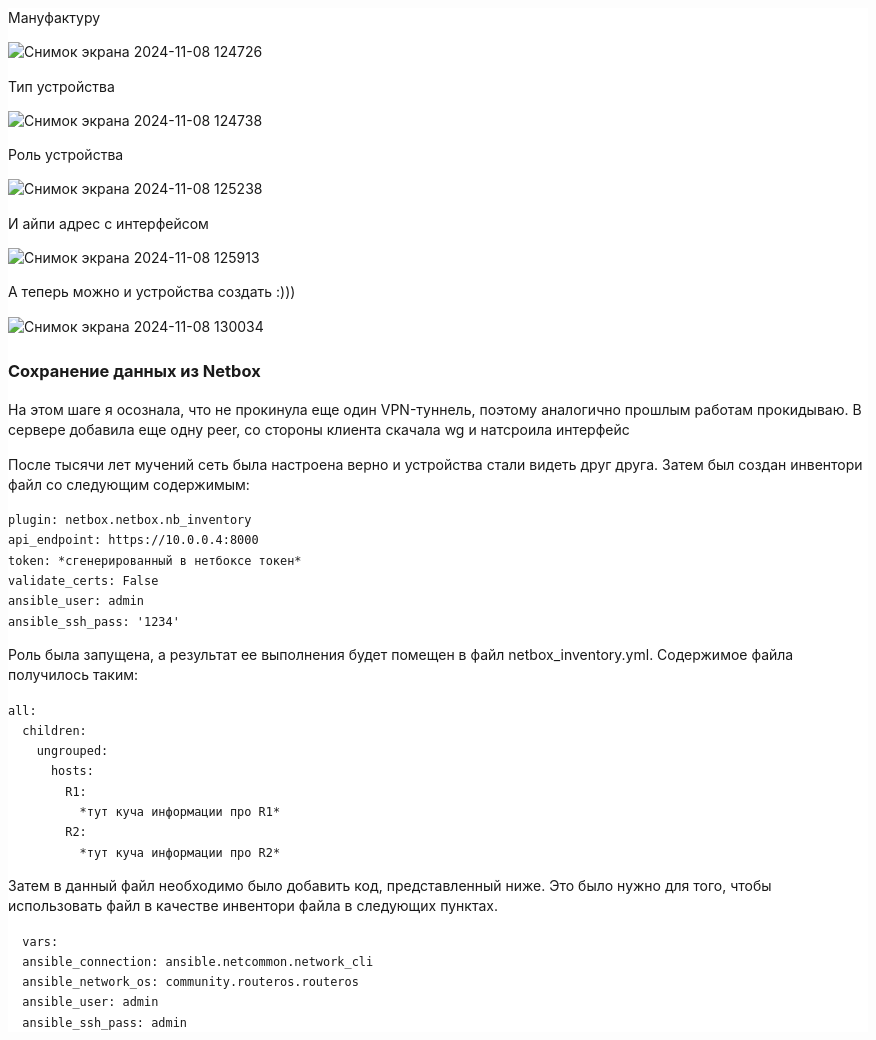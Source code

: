Мануфактуру

![Снимок экрана 2024-11-08 124726](https://github.com/user-attachments/assets/62523f37-6b73-4c73-8b1b-440c0433368f)

Тип устройства

![Снимок экрана 2024-11-08 124738](https://github.com/user-attachments/assets/24dd8a3c-b676-4bdc-9800-223335304e16)

Роль устройства

![Снимок экрана 2024-11-08 125238](https://github.com/user-attachments/assets/bdd1f7a6-1d52-458e-b961-d5a550fff1df)

И айпи адрес с интерфейсом

![Снимок экрана 2024-11-08 125913](https://github.com/user-attachments/assets/65c9748b-fc36-449e-afa4-fadf046c40c3)

А теперь можно и устройства создать :)))

![Снимок экрана 2024-11-08 130034](https://github.com/user-attachments/assets/d4079b73-fae5-4d4e-8b5c-1b0358012bc6)

### Сохранение данных из Netbox

На этом шаге я осознала, что не прокинула еще один VPN-туннель, поэтому аналогично прошлым работам прокидываю. В сервере добавила еще одну peer, со стороны клиента скачала wg и натсроила интерфейс


После тысячи лет мучений сеть была настроена верно и устройства стали видеть друг друга. 
Затем был создан инвентори файл со следующим содержимым: 

    plugin: netbox.netbox.nb_inventory
    api_endpoint: https://10.0.0.4:8000
    token: *сгенерированный в нетбоксе токен*
    validate_certs: False
    ansible_user: admin
    ansible_ssh_pass: '1234'

Роль была запущена, а результат ее выполнения будет помещен в файл netbox_inventory.yml. Содержимое файла получилось таким:

    all:
      children:
        ungrouped:
          hosts:
            R1:
              *тут куча информации про R1*
            R2:
              *тут куча информации про R2*

Затем в данный файл необходимо было добавить код, представленный ниже. Это было нужно для того, чтобы использовать файл в качестве инвентори файла в следующих пунктах. 

      vars:
      ansible_connection: ansible.netcommon.network_cli
      ansible_network_os: community.routeros.routeros
      ansible_user: admin
      ansible_ssh_pass: admin
